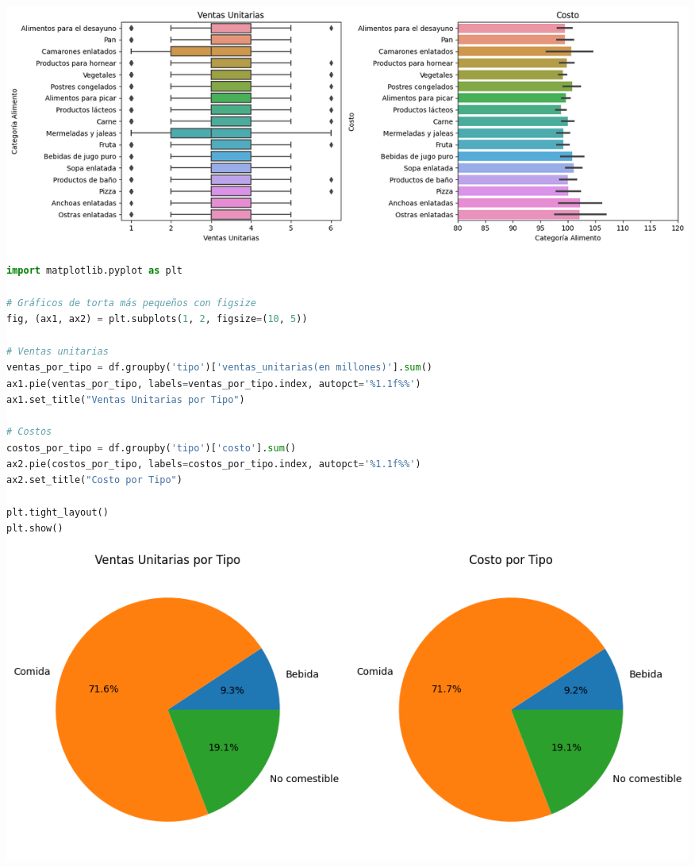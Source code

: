 ![png](La_Esencia_del_Cliente_files/La_Esencia_del_Cliente_18_0.png)

```python
import matplotlib.pyplot as plt

# Gráficos de torta más pequeños con figsize
fig, (ax1, ax2) = plt.subplots(1, 2, figsize=(10, 5))

# Ventas unitarias
ventas_por_tipo = df.groupby('tipo')['ventas_unitarias(en millones)'].sum()
ax1.pie(ventas_por_tipo, labels=ventas_por_tipo.index, autopct='%1.1f%%')
ax1.set_title("Ventas Unitarias por Tipo")

# Costos
costos_por_tipo = df.groupby('tipo')['costo'].sum()
ax2.pie(costos_por_tipo, labels=costos_por_tipo.index, autopct='%1.1f%%')
ax2.set_title("Costo por Tipo")

plt.tight_layout()
plt.show()
```

![png](La_Esencia_del_Cliente_files/La_Esencia_del_Cliente_19_0.png)
